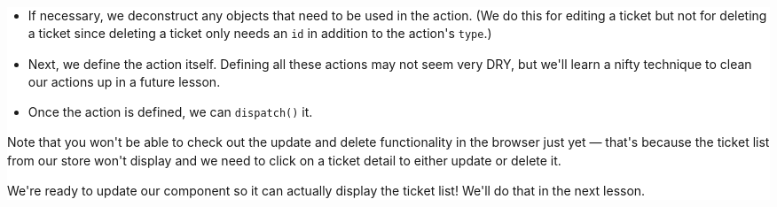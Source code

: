 * If necessary, we deconstruct any objects that need to be used in the action. (We do this for editing a ticket but not for deleting a ticket since deleting a ticket only needs an `id` in addition to the action's `type`.)

* Next, we define the action itself. Defining all these actions may not seem very DRY, but we'll learn a nifty technique to clean our actions up in a future lesson.

* Once the action is defined, we can `dispatch()` it.

Note that you won't be able to check out the update and delete functionality in the browser just yet — that's because the ticket list from our store won't display and we need to click on a ticket detail to either update or delete it.

We're ready to update our component so it can actually display the ticket list! We'll do that in the next lesson.

